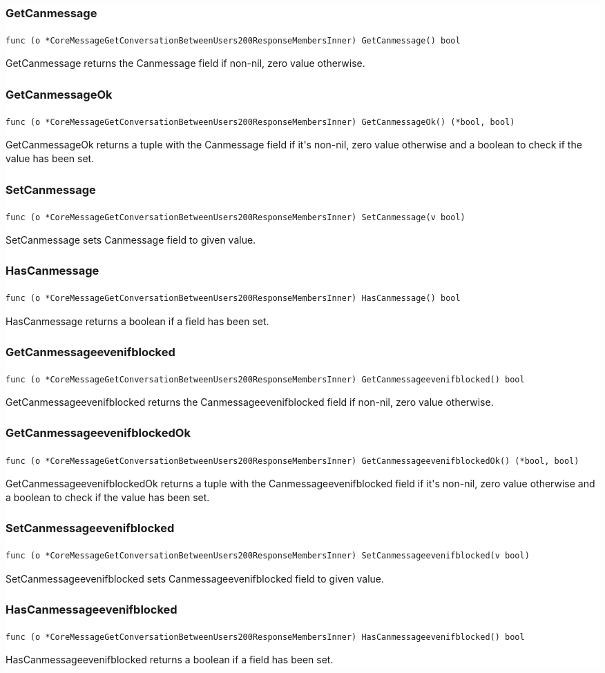 ### GetCanmessage

`func (o *CoreMessageGetConversationBetweenUsers200ResponseMembersInner) GetCanmessage() bool`

GetCanmessage returns the Canmessage field if non-nil, zero value otherwise.

### GetCanmessageOk

`func (o *CoreMessageGetConversationBetweenUsers200ResponseMembersInner) GetCanmessageOk() (*bool, bool)`

GetCanmessageOk returns a tuple with the Canmessage field if it's non-nil, zero value otherwise
and a boolean to check if the value has been set.

### SetCanmessage

`func (o *CoreMessageGetConversationBetweenUsers200ResponseMembersInner) SetCanmessage(v bool)`

SetCanmessage sets Canmessage field to given value.

### HasCanmessage

`func (o *CoreMessageGetConversationBetweenUsers200ResponseMembersInner) HasCanmessage() bool`

HasCanmessage returns a boolean if a field has been set.

### GetCanmessageevenifblocked

`func (o *CoreMessageGetConversationBetweenUsers200ResponseMembersInner) GetCanmessageevenifblocked() bool`

GetCanmessageevenifblocked returns the Canmessageevenifblocked field if non-nil, zero value otherwise.

### GetCanmessageevenifblockedOk

`func (o *CoreMessageGetConversationBetweenUsers200ResponseMembersInner) GetCanmessageevenifblockedOk() (*bool, bool)`

GetCanmessageevenifblockedOk returns a tuple with the Canmessageevenifblocked field if it's non-nil, zero value otherwise
and a boolean to check if the value has been set.

### SetCanmessageevenifblocked

`func (o *CoreMessageGetConversationBetweenUsers200ResponseMembersInner) SetCanmessageevenifblocked(v bool)`

SetCanmessageevenifblocked sets Canmessageevenifblocked field to given value.

### HasCanmessageevenifblocked

`func (o *CoreMessageGetConversationBetweenUsers200ResponseMembersInner) HasCanmessageevenifblocked() bool`

HasCanmessageevenifblocked returns a boolean if a field has been set.
